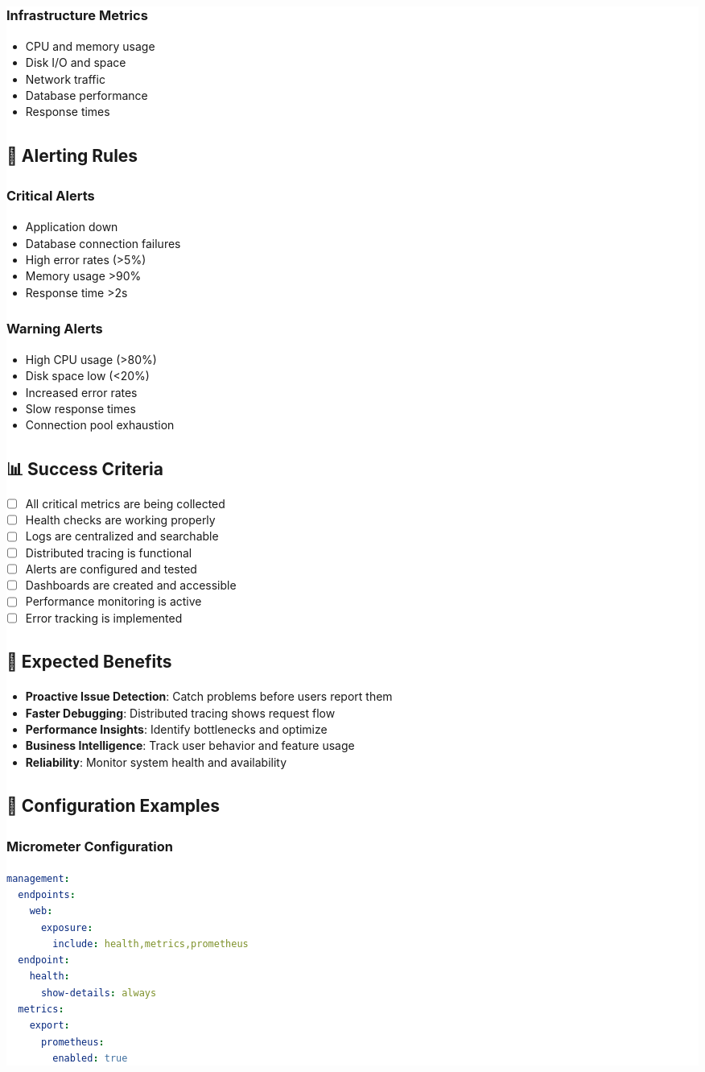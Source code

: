 ### **Infrastructure Metrics**
- CPU and memory usage
- Disk I/O and space
- Network traffic
- Database performance
- Response times

## 🔔 **Alerting Rules**

### **Critical Alerts**
- Application down
- Database connection failures
- High error rates (>5%)
- Memory usage >90%
- Response time >2s

### **Warning Alerts**
- High CPU usage (>80%)
- Disk space low (<20%)
- Increased error rates
- Slow response times
- Connection pool exhaustion

## 📊 **Success Criteria**
- [ ] All critical metrics are being collected
- [ ] Health checks are working properly
- [ ] Logs are centralized and searchable
- [ ] Distributed tracing is functional
- [ ] Alerts are configured and tested
- [ ] Dashboards are created and accessible
- [ ] Performance monitoring is active
- [ ] Error tracking is implemented

## 🚀 **Expected Benefits**
- **Proactive Issue Detection**: Catch problems before users report them
- **Faster Debugging**: Distributed tracing shows request flow
- **Performance Insights**: Identify bottlenecks and optimize
- **Business Intelligence**: Track user behavior and feature usage
- **Reliability**: Monitor system health and availability

## 📝 **Configuration Examples**

### **Micrometer Configuration**
```yaml
management:
  endpoints:
    web:
      exposure:
        include: health,metrics,prometheus
  endpoint:
    health:
      show-details: always
  metrics:
    export:
      prometheus:
        enabled: true
```
